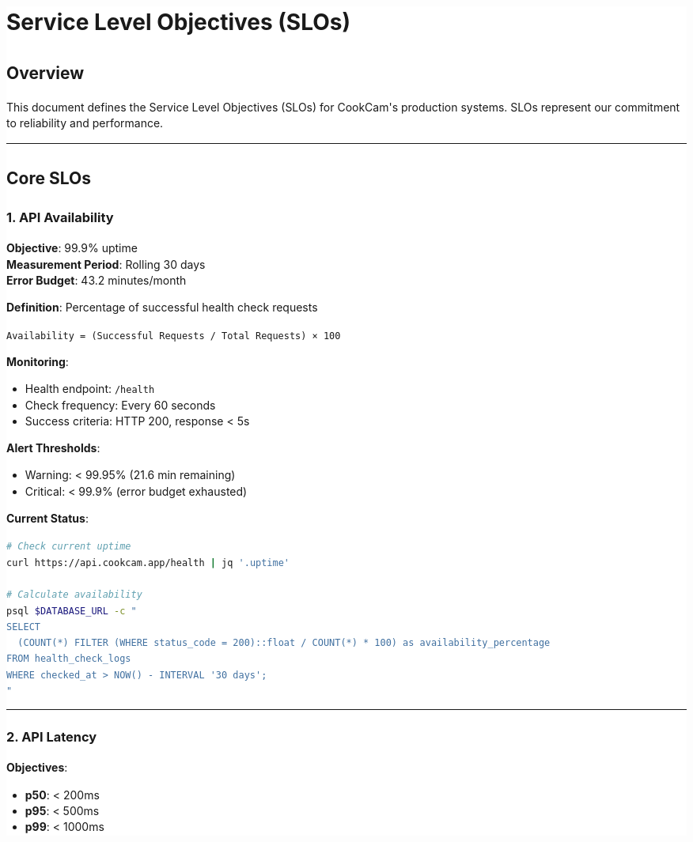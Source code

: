 # Service Level Objectives (SLOs)

## Overview
This document defines the Service Level Objectives (SLOs) for CookCam's production systems. SLOs represent our commitment to reliability and performance.

---

## Core SLOs

### 1. API Availability
**Objective**: 99.9% uptime  
**Measurement Period**: Rolling 30 days  
**Error Budget**: 43.2 minutes/month

**Definition**: Percentage of successful health check requests
```
Availability = (Successful Requests / Total Requests) × 100
```

**Monitoring**:
- Health endpoint: `/health`
- Check frequency: Every 60 seconds
- Success criteria: HTTP 200, response < 5s

**Alert Thresholds**:
- Warning: < 99.95% (21.6 min remaining)
- Critical: < 99.9% (error budget exhausted)

**Current Status**:
```bash
# Check current uptime
curl https://api.cookcam.app/health | jq '.uptime'

# Calculate availability
psql $DATABASE_URL -c "
SELECT 
  (COUNT(*) FILTER (WHERE status_code = 200)::float / COUNT(*) * 100) as availability_percentage
FROM health_check_logs
WHERE checked_at > NOW() - INTERVAL '30 days';
"
```

---

### 2. API Latency
**Objectives**:
- **p50**: < 200ms
- **p95**: < 500ms  
- **p99**: < 1000ms
